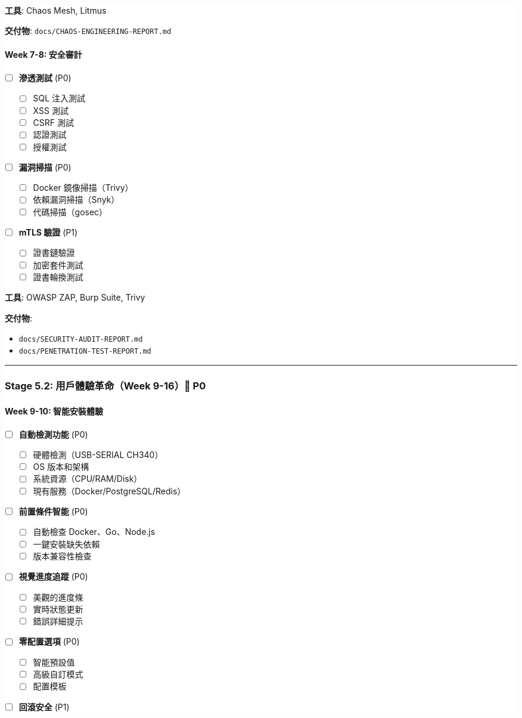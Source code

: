 **工具**: Chaos Mesh, Litmus

**交付物**: `docs/CHAOS-ENGINEERING-REPORT.md`

#### Week 7-8: 安全審計

- [ ] **滲透測試** (P0)

  - [ ] SQL 注入測試
  - [ ] XSS 測試
  - [ ] CSRF 測試
  - [ ] 認證測試
  - [ ] 授權測試
- [ ] **漏洞掃描** (P0)

  - [ ] Docker 鏡像掃描（Trivy）
  - [ ] 依賴漏洞掃描（Snyk）
  - [ ] 代碼掃描（gosec）
- [ ] **mTLS 驗證** (P1)

  - [ ] 證書鏈驗證
  - [ ] 加密套件測試
  - [ ] 證書輪換測試

**工具**: OWASP ZAP, Burp Suite, Trivy

**交付物**:

- `docs/SECURITY-AUDIT-REPORT.md`
- `docs/PENETRATION-TEST-REPORT.md`

---

### Stage 5.2: 用戶體驗革命（Week 9-16）🔴 P0

#### Week 9-10: 智能安裝體驗

- [ ] **自動檢測功能** (P0)

  - [ ] 硬體檢測（USB-SERIAL CH340）
  - [ ] OS 版本和架構
  - [ ] 系統資源（CPU/RAM/Disk）
  - [ ] 現有服務（Docker/PostgreSQL/Redis）
- [ ] **前置條件智能** (P0)

  - [ ] 自動檢查 Docker、Go、Node.js
  - [ ] 一鍵安裝缺失依賴
  - [ ] 版本兼容性檢查
- [ ] **視覺進度追蹤** (P0)

  - [ ] 美觀的進度條
  - [ ] 實時狀態更新
  - [ ] 錯誤詳細提示
- [ ] **零配置選項** (P0)

  - [ ] 智能預設值
  - [ ] 高級自訂模式
  - [ ] 配置模板
- [ ] **回滾安全** (P1)
